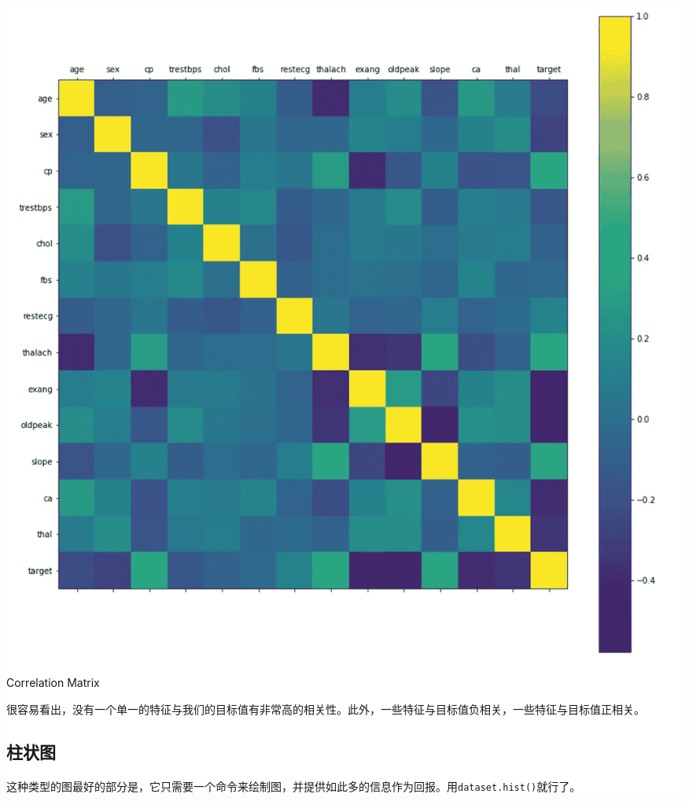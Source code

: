 ![](img/af4021c6e2a1bae0942e8e9a1ff7e612.png)

Correlation Matrix

很容易看出，没有一个单一的特征与我们的目标值有非常高的相关性。此外，一些特征与目标值负相关，一些特征与目标值正相关。

## 柱状图

这种类型的图最好的部分是，它只需要一个命令来绘制图，并提供如此多的信息作为回报。用`dataset.hist()`就行了。
